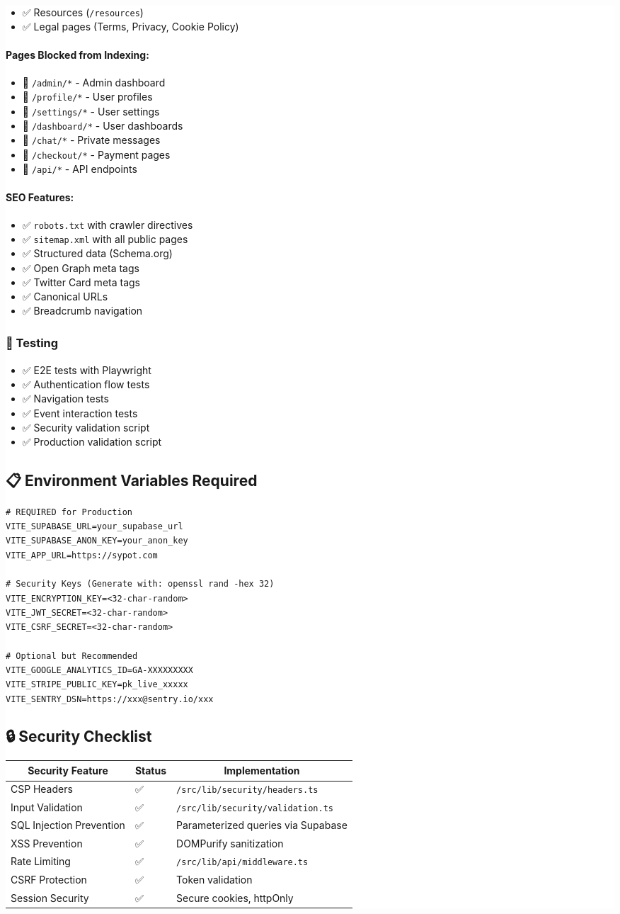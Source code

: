 - ✅ Resources (`/resources`)
- ✅ Legal pages (Terms, Privacy, Cookie Policy)

#### Pages Blocked from Indexing:
- 🚫 `/admin/*` - Admin dashboard
- 🚫 `/profile/*` - User profiles
- 🚫 `/settings/*` - User settings
- 🚫 `/dashboard/*` - User dashboards
- 🚫 `/chat/*` - Private messages
- 🚫 `/checkout/*` - Payment pages
- 🚫 `/api/*` - API endpoints

#### SEO Features:
- ✅ `robots.txt` with crawler directives
- ✅ `sitemap.xml` with all public pages
- ✅ Structured data (Schema.org)
- ✅ Open Graph meta tags
- ✅ Twitter Card meta tags
- ✅ Canonical URLs
- ✅ Breadcrumb navigation

### 🧪 Testing
- ✅ E2E tests with Playwright
- ✅ Authentication flow tests
- ✅ Navigation tests
- ✅ Event interaction tests
- ✅ Security validation script
- ✅ Production validation script

## 📋 Environment Variables Required

```env
# REQUIRED for Production
VITE_SUPABASE_URL=your_supabase_url
VITE_SUPABASE_ANON_KEY=your_anon_key
VITE_APP_URL=https://sypot.com

# Security Keys (Generate with: openssl rand -hex 32)
VITE_ENCRYPTION_KEY=<32-char-random>
VITE_JWT_SECRET=<32-char-random>
VITE_CSRF_SECRET=<32-char-random>

# Optional but Recommended
VITE_GOOGLE_ANALYTICS_ID=GA-XXXXXXXXX
VITE_STRIPE_PUBLIC_KEY=pk_live_xxxxx
VITE_SENTRY_DSN=https://xxx@sentry.io/xxx
```

## 🔒 Security Checklist

| Security Feature | Status | Implementation |
|-----------------|--------|---------------|
| CSP Headers | ✅ | `/src/lib/security/headers.ts` |
| Input Validation | ✅ | `/src/lib/security/validation.ts` |
| SQL Injection Prevention | ✅ | Parameterized queries via Supabase |
| XSS Prevention | ✅ | DOMPurify sanitization |
| Rate Limiting | ✅ | `/src/lib/api/middleware.ts` |
| CSRF Protection | ✅ | Token validation |
| Session Security | ✅ | Secure cookies, httpOnly |